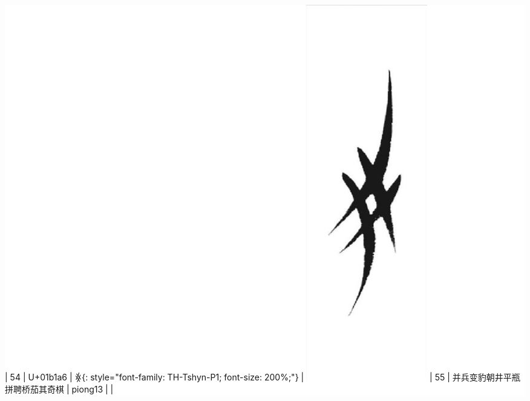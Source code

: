 | 54 | U+01b1a6 | <span>𛆦</span>{: style="font-family: TH-Tshyn-P1; font-size: 200%;"} | ![U+01b1a6](./glyph/54.jpg) | 55 | 并兵变豹朝井平瓶拼聘桥茄其奇棋 | piong13 |  |